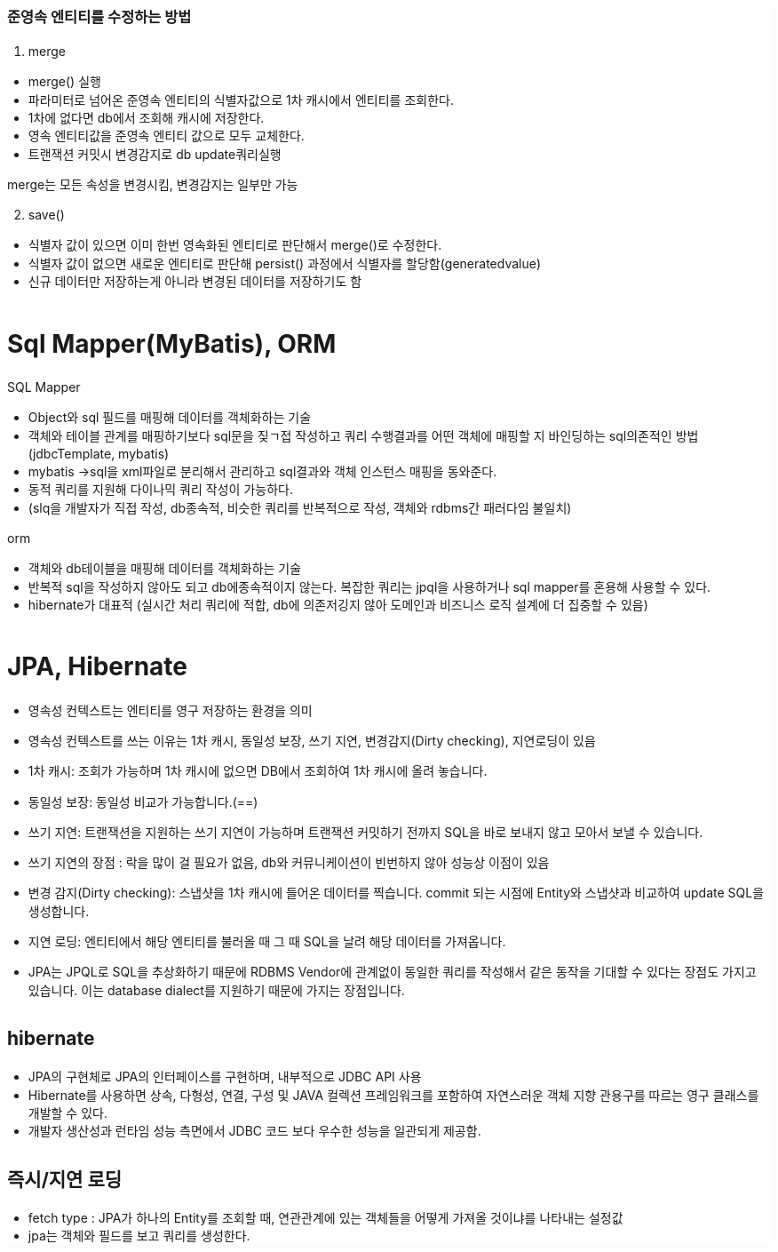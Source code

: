 ### 준영속 엔티티를 수정하는 방법
1. merge
- merge() 실행 
- 파라미터로 넘어온 준영속 엔티티의 식별자값으로 1차 캐시에서 엔티티를 조회한다.
- 1차에 없다면 db에서 조회해 캐시에 저장한다.
- 영속 엔티티값을 준영속 엔티티 값으로 모두 교체한다.
- 트랜잭션 커밋시 변경감지로 db update쿼리실행

merge는 모든 속성을 변경시킴, 변경감지는 일부만 가능

2. save()
- 식별자 값이 있으면 이미 한번 영속화된 엔티티로 판단해서 merge()로 수정한다.
- 식별자 값이 없으면 새로운 엔티티로 판단해 persist() 과정에서 식별자를 할당함(generatedvalue)
- 신규 데이터만 저장하는게 아니라 변경된 데이터를 저장하기도 함

# Sql Mapper(MyBatis), ORM
SQL Mapper
- Object와 sql 필드를 매핑해 데이터를 객체화하는 기술
- 객체와 테이블 관계를 매핑하기보다 sql문을 짖ㄱ접 작성하고 쿼리 수행결과를 어떤 객체에 매핑할 지 바인딩하는 sql의존적인 방법
  (jdbcTemplate, mybatis)
- mybatis ->sql을 xml파일로 분리해서 관리하고 sql결과와 객체 인스턴스 매핑을 동와준다.
- 동적 쿼리를 지원해 다이나믹 쿼리 작성이 가능하다.
- (slq을 개발자가 직접 작성, db종속적, 비슷한 쿼리를 반복적으로 작성, 객체와 rdbms간 패러다임 불일치)

orm
- 객체와 db테이블을 매핑해 데이터를 객체화하는 기술
- 반복적 sql을 작성하지 않아도 되고 db에종속적이지 않는다. 복잡한 쿼리는 jpql을 사용하거나 sql mapper를 혼용해 사용할 수 있다.
- hibernate가 대표적 (실시간 처리 쿼리에 적합, db에 의존저깅지 않아 도메인과 비즈니스 로직 설계에 더 집중할 수 있음)

# JPA, Hibernate
- 영속성 컨텍스트는 엔티티를 영구 저장하는 환경을 의미
- 영속성 컨텍스트를 쓰는 이유는 1차 캐시, 동일성 보장, 쓰기 지연, 변경감지(Dirty checking), 지연로딩이 있음

- 1차 캐시: 조회가 가능하며 1차 캐시에 없으면 DB에서 조회하여 1차 캐시에 올려 놓습니다.
- 동일성 보장: 동일성 비교가 가능합니다.(==)
- 쓰기 지연: 트랜잭션을 지원하는 쓰기 지연이 가능하며 트랜잭션 커밋하기 전까지 SQL을 바로 보내지 않고 모아서 보낼 수 있습니다.
- 쓰기 지연의 장점 : 락을 많이 걸 필요가 없음, db와 커뮤니케이션이 빈번하지 않아 성능상 이점이 있음
- 변경 감지(Dirty checking): 스냅샷을 1차 캐시에 들어온 데이터를 찍습니다. commit 되는 시점에 Entity와 스냅샷과 비교하여 update SQL을 생성합니다.
- 지연 로딩: 엔티티에서 해당 엔티티를 불러올 때 그 때 SQL을 날려 해당 데이터를 가져옵니다.

- JPA는 JPQL로 SQL을 추상화하기 때문에 RDBMS Vendor에 관계없이 동일한 쿼리를 작성해서 같은 동작을 기대할 수 있다는 장점도 가지고 있습니다. 
이는 database dialect를 지원하기 때문에 가지는 장점입니다.


## hibernate
- JPA의 구현체로 JPA의 인터페이스를 구현하며, 내부적으로 JDBC API 사용
- Hibernate를 사용하면 상속, 다형성, 연결, 구성 및 JAVA 컬렉션 프레임워크를 포함하여 자연스러운 객체 지향 관용구를 따르는 영구 클래스를 개발할 수 있다.
- 개발자 생산성과 런타임 성능 측면에서 JDBC 코드 보다 우수한 성능을 일관되게 제공함.

## 즉시/지연 로딩
- fetch type : JPA가 하나의 Entity를 조회할 때, 연관관계에 있는 객체들을 어떻게 가져올 것이냐를 나타내는 설정값
- jpa는 객체와 필드를 보고 쿼리를 생성한다.

